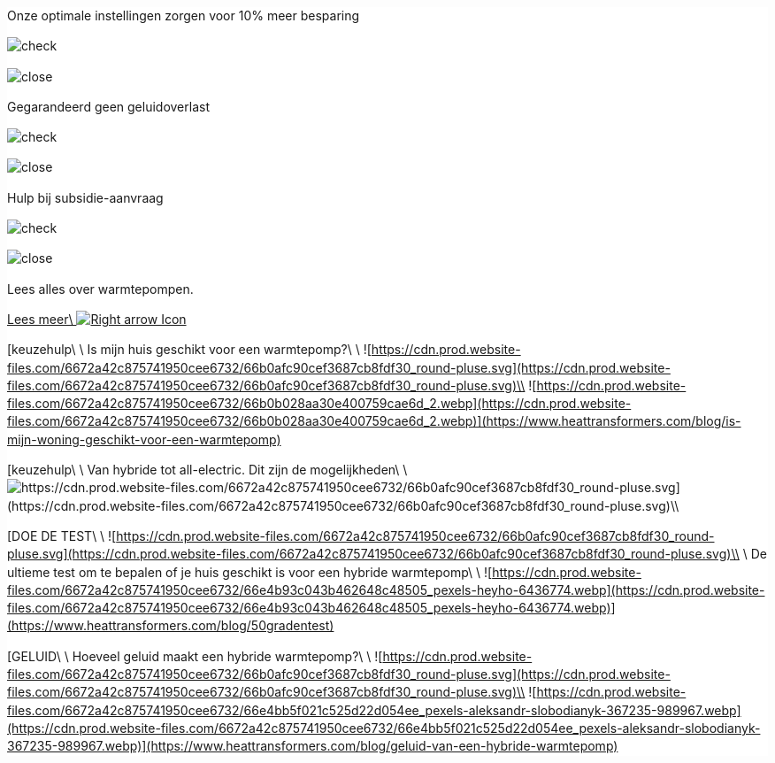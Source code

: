Onze optimale instellingen zorgen voor 10% meer besparing

![check](https://cdn.prod.website-files.com/6672a42c875741950cee6732/66acdc6e820036d2b67f76f2_check-fill.svg)

![close](https://cdn.prod.website-files.com/6672a42c875741950cee6732/66acdc93b2cac310d220c980_close-fill.svg)

Gegarandeerd geen geluidoverlast

![check](https://cdn.prod.website-files.com/6672a42c875741950cee6732/66acdc6e820036d2b67f76f2_check-fill.svg)

![close](https://cdn.prod.website-files.com/6672a42c875741950cee6732/66acdc93b2cac310d220c980_close-fill.svg)

Hulp bij subsidie-aanvraag

![check](https://cdn.prod.website-files.com/6672a42c875741950cee6732/66acdc6e820036d2b67f76f2_check-fill.svg)

![close](https://cdn.prod.website-files.com/6672a42c875741950cee6732/66acdc93b2cac310d220c980_close-fill.svg)

Lees alles over warmtepompen.

[Lees meer\\
![Right arrow Icon](https://cdn.prod.website-files.com/6672a42c875741950cee6732/66aa1f01d185e35eb33de7c9_Chevron%20Down.svg)](https://www.heattransformers.com/blog)

[keuzehulp\\
\\
Is mijn huis geschikt voor een warmtepomp?\\
\\
![https://cdn.prod.website-files.com/6672a42c875741950cee6732/66b0afc90cef3687cb8fdf30_round-pluse.svg](https://cdn.prod.website-files.com/6672a42c875741950cee6732/66b0afc90cef3687cb8fdf30_round-pluse.svg)\\
![https://cdn.prod.website-files.com/6672a42c875741950cee6732/66b0b028aa30e400759cae6d_2.webp](https://cdn.prod.website-files.com/6672a42c875741950cee6732/66b0b028aa30e400759cae6d_2.webp)](https://www.heattransformers.com/blog/is-mijn-woning-geschikt-voor-een-warmtepomp)

[keuzehulp\\
\\
Van hybride tot all-electric. Dit zijn de mogelijkheden\\
\\
![https://cdn.prod.website-files.com/6672a42c875741950cee6732/66b0afc90cef3687cb8fdf30_round-pluse.svg](https://cdn.prod.website-files.com/6672a42c875741950cee6732/66b0afc90cef3687cb8fdf30_round-pluse.svg)\\
![](https://cdn.prod.website-files.com/6672a42c875741950cee6732/6744a48868c6e76c0700122a_heattransformers06.webp)](https://www.heattransformers.com/over-warmtepompen)

[DOE DE TEST\\
\\
![https://cdn.prod.website-files.com/6672a42c875741950cee6732/66b0afc90cef3687cb8fdf30_round-pluse.svg](https://cdn.prod.website-files.com/6672a42c875741950cee6732/66b0afc90cef3687cb8fdf30_round-pluse.svg)\\
\\
De ultieme test om te bepalen of je huis geschikt is voor een hybride warmtepomp\\
\\
![https://cdn.prod.website-files.com/6672a42c875741950cee6732/66e4b93c043b462648c48505_pexels-heyho-6436774.webp](https://cdn.prod.website-files.com/6672a42c875741950cee6732/66e4b93c043b462648c48505_pexels-heyho-6436774.webp)](https://www.heattransformers.com/blog/50gradentest)

[GELUID\\
\\
Hoeveel geluid maakt een hybride warmtepomp?\\
\\
![https://cdn.prod.website-files.com/6672a42c875741950cee6732/66b0afc90cef3687cb8fdf30_round-pluse.svg](https://cdn.prod.website-files.com/6672a42c875741950cee6732/66b0afc90cef3687cb8fdf30_round-pluse.svg)\\
![https://cdn.prod.website-files.com/6672a42c875741950cee6732/66e4bb5f021c525d22d054ee_pexels-aleksandr-slobodianyk-367235-989967.webp](https://cdn.prod.website-files.com/6672a42c875741950cee6732/66e4bb5f021c525d22d054ee_pexels-aleksandr-slobodianyk-367235-989967.webp)](https://www.heattransformers.com/blog/geluid-van-een-hybride-warmtepomp)
